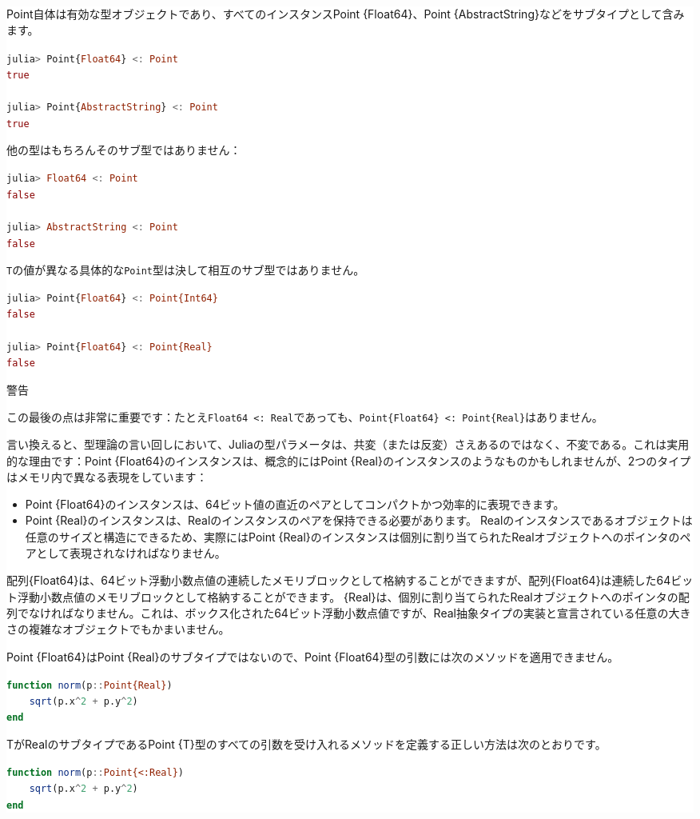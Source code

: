 Point自体は有効な型オブジェクトであり、すべてのインスタンスPoint {Float64}、Point {AbstractString}などをサブタイプとして含みます。

```julia
julia> Point{Float64} <: Point
true

julia> Point{AbstractString} <: Point
true
```

他の型はもちろんそのサブ型ではありません：

```julia
julia> Float64 <: Point
false

julia> AbstractString <: Point
false
```

`T`の値が異なる具体的な`Point`型は決して相互のサブ型ではありません。

```julia
julia> Point{Float64} <: Point{Int64}
false

julia> Point{Float64} <: Point{Real}
false
```

警告

この最後の点は非常に重要です：たとえ`Float64 <: Real`であっても、`Point{Float64} <: Point{Real}`はありません。

言い換えると、型理論の言い回しにおいて、Juliaの型パラメータは、共変（または反変）さえあるのではなく、不変である。これは実用的な理由です：Point {Float64}のインスタンスは、概念的にはPoint {Real}のインスタンスのようなものかもしれませんが、2つのタイプはメモリ内で異なる表現をしています：

-   Point {Float64}のインスタンスは、64ビット値の直近のペアとしてコンパクトかつ効率的に表現できます。
-   Point {Real}のインスタンスは、Realのインスタンスのペアを保持できる必要があります。 Realのインスタンスであるオブジェクトは任意のサイズと構造にできるため、実際にはPoint {Real}のインスタンスは個別に割り当てられたRealオブジェクトへのポインタのペアとして表現されなければなりません。

配列{Float64}は、64ビット浮動小数点値の連続したメモリブロックとして格納することができますが、配列{Float64}は連続した64ビット浮動小数点値のメモリブロックとして格納することができます。 {Real}は、個別に割り当てられたRealオブジェクトへのポインタの配列でなければなりません。これは、ボックス化された64ビット浮動小数点値ですが、Real抽象タイプの実装と宣言されている任意の大きさの複雑なオブジェクトでもかまいません。

Point {Float64}はPoint {Real}のサブタイプではないので、Point {Float64}型の引数には次のメソッドを適用できません。

```julia
function norm(p::Point{Real})
    sqrt(p.x^2 + p.y^2)
end
```

TがRealのサブタイプであるPoint {T}型のすべての引数を受け入れるメソッドを定義する正しい方法は次のとおりです。

```julia
function norm(p::Point{<:Real})
    sqrt(p.x^2 + p.y^2)
end
```
